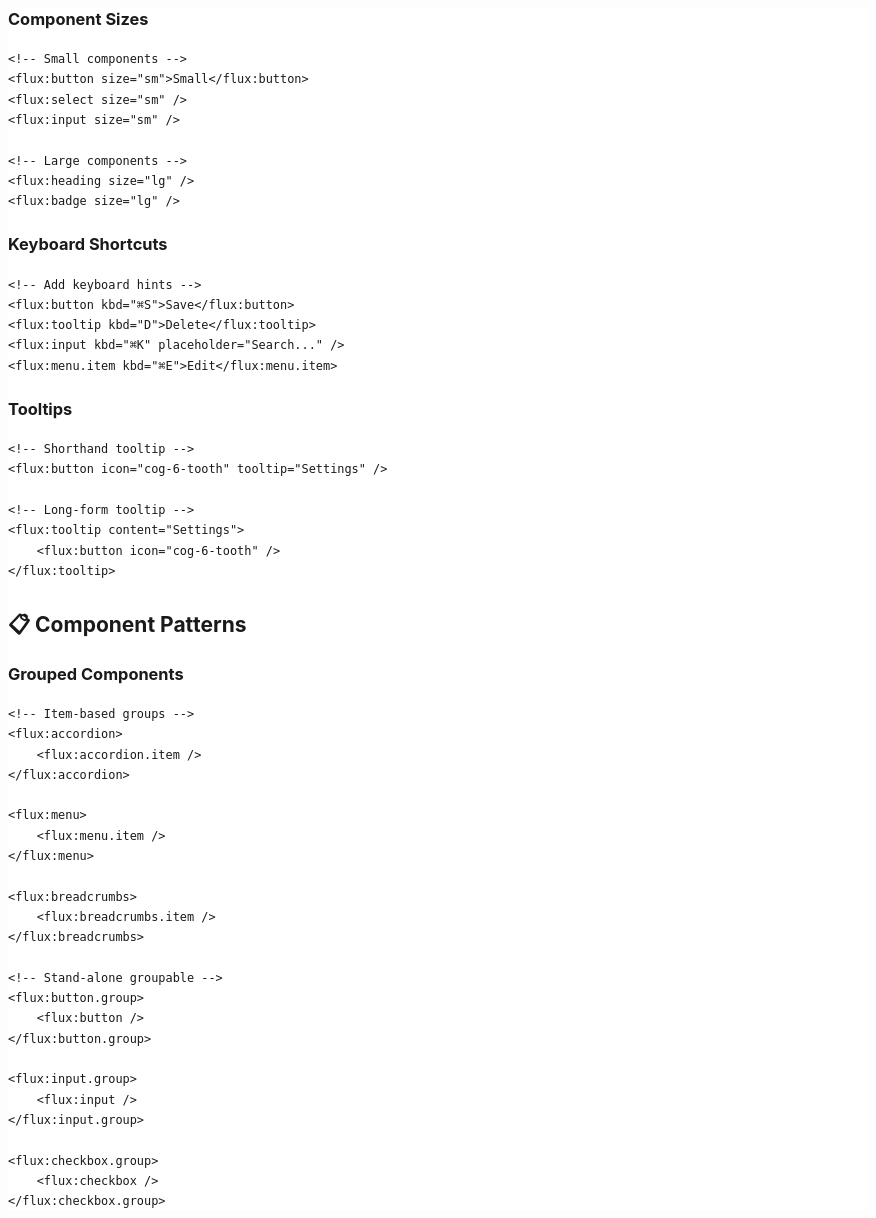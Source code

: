 ### Component Sizes

```blade
<!-- Small components -->
<flux:button size="sm">Small</flux:button>
<flux:select size="sm" />
<flux:input size="sm" />

<!-- Large components -->
<flux:heading size="lg" />
<flux:badge size="lg" />
```

### Keyboard Shortcuts

```blade
<!-- Add keyboard hints -->
<flux:button kbd="⌘S">Save</flux:button>
<flux:tooltip kbd="D">Delete</flux:tooltip>
<flux:input kbd="⌘K" placeholder="Search..." />
<flux:menu.item kbd="⌘E">Edit</flux:menu.item>
```

### Tooltips

```blade
<!-- Shorthand tooltip -->
<flux:button icon="cog-6-tooth" tooltip="Settings" />

<!-- Long-form tooltip -->
<flux:tooltip content="Settings">
    <flux:button icon="cog-6-tooth" />
</flux:tooltip>
```

## 📋 Component Patterns

### Grouped Components

```blade
<!-- Item-based groups -->
<flux:accordion>
    <flux:accordion.item />
</flux:accordion>

<flux:menu>
    <flux:menu.item />
</flux:menu>

<flux:breadcrumbs>
    <flux:breadcrumbs.item />
</flux:breadcrumbs>

<!-- Stand-alone groupable -->
<flux:button.group>
    <flux:button />
</flux:button.group>

<flux:input.group>
    <flux:input />
</flux:input.group>

<flux:checkbox.group>
    <flux:checkbox />
</flux:checkbox.group>
```
